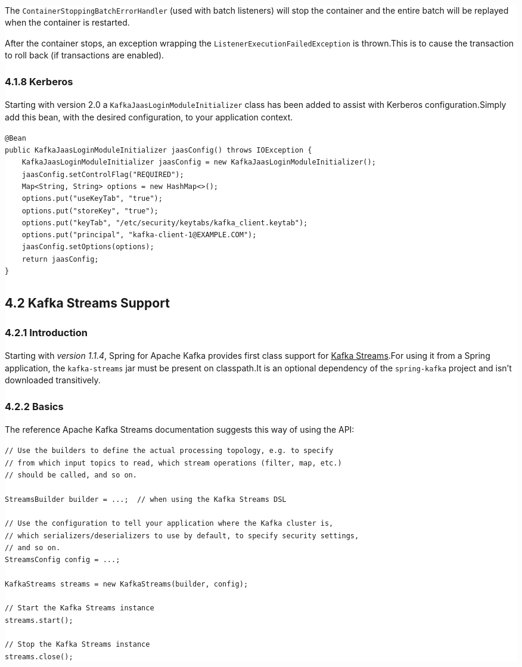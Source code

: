 The `ContainerStoppingBatchErrorHandler` (used with batch listeners) will stop the container and the entire batch will be replayed when the container is restarted.

After the container stops, an exception wrapping the `ListenerExecutionFailedException` is thrown.This is to cause the transaction to roll back (if transactions are enabled).

### 4.1.8 Kerberos

Starting with version 2.0 a `KafkaJaasLoginModuleInitializer` class has been added to assist with Kerberos configuration.Simply add this bean, with the desired configuration, to your application context.

```
@Bean
public KafkaJaasLoginModuleInitializer jaasConfig() throws IOException {
    KafkaJaasLoginModuleInitializer jaasConfig = new KafkaJaasLoginModuleInitializer();
    jaasConfig.setControlFlag("REQUIRED");
    Map<String, String> options = new HashMap<>();
    options.put("useKeyTab", "true");
    options.put("storeKey", "true");
    options.put("keyTab", "/etc/security/keytabs/kafka_client.keytab");
    options.put("principal", "kafka-client-1@EXAMPLE.COM");
    jaasConfig.setOptions(options);
    return jaasConfig;
}
```

## 4.2 Kafka Streams Support

### 4.2.1 Introduction

Starting with *version 1.1.4*, Spring for Apache Kafka provides first class support for [Kafka Streams](https://kafka.apache.org/documentation/streams).For using it from a Spring application, the `kafka-streams` jar must be present on classpath.It is an optional dependency of the `spring-kafka` project and isn’t downloaded transitively.

### 4.2.2 Basics

The reference Apache Kafka Streams documentation suggests this way of using the API:

```
// Use the builders to define the actual processing topology, e.g. to specify
// from which input topics to read, which stream operations (filter, map, etc.)
// should be called, and so on.

StreamsBuilder builder = ...;  // when using the Kafka Streams DSL

// Use the configuration to tell your application where the Kafka cluster is,
// which serializers/deserializers to use by default, to specify security settings,
// and so on.
StreamsConfig config = ...;

KafkaStreams streams = new KafkaStreams(builder, config);

// Start the Kafka Streams instance
streams.start();

// Stop the Kafka Streams instance
streams.close();
```
